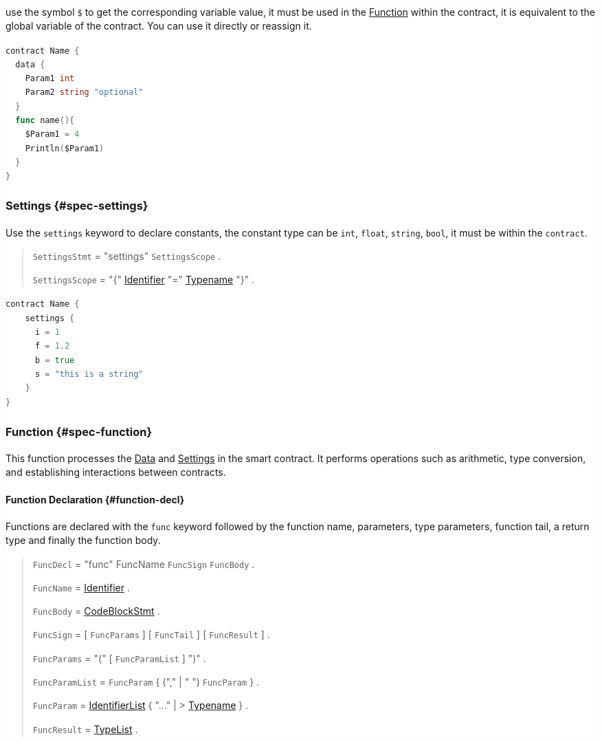 use the symbol `$` to get the corresponding variable value, it must be used in
the [Function](#spec-function) within the contract, it is equivalent to the
global variable of the contract. You can use it directly or reassign it.

```go
contract Name {
  data {
    Param1 int
    Param2 string "optional"
  }
  func name(){
    $Param1 = 4
    Println($Param1)
  }
}
```

### Settings {#spec-settings}

Use the `settings` keyword to declare constants, the constant type can be `int`,
`float`, `string`, `bool`, it must be within the `contract`.

> `SettingsStmt` = "settings" `SettingsScope` .
>
> `SettingsScope` = "\{" [Identifier](#spec-identifier) "="
> [Typename](#spec-typename) "}" .

```go
contract Name {
    settings {
      i = 1
      f = 1.2
      b = true
      s = "this is a string"
    }
}
```

### Function {#spec-function}

This function processes the [Data](#spec-data) and [Settings](#spec-settings) in
the smart contract. It performs operations such as arithmetic, type conversion,
and establishing interactions between contracts.

#### Function Declaration {#function-decl}

Functions are declared with the `func` keyword followed by the function name,
parameters, type parameters, function tail, a return type and finally the
function body.

> `FuncDecl` = "func" FuncName `FuncSign` `FuncBody` .
>
> `FuncName` = [Identifier](#spec-identifier) .
>
> `FuncBody` = [CodeBlockStmt](#spec-codeblock) .
>
> `FuncSign` = [ `FuncParams` ] [ `FuncTail` ] [ `FuncResult` ] .
>
> `FuncParams` = "(" [ `FuncParamList` ] ")" .
>
> `FuncParamList` = `FuncParam` \{ ("," \| " ") `FuncParam` } .
>
> `FuncParam` = [IdentifierList](#spec-identifier) \{ "..." \| >
> [Typename](#spec-typename) } .
>
> `FuncResult` = [TypeList](#spec-typename) .
>